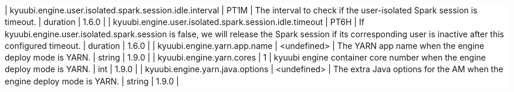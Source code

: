 | kyuubi.engine.user.isolated.spark.session.idle.interval  | PT1M                      | The interval to check if the user-isolated Spark session is timeout.                                                                                                                                                                                                                                                                                                                                                                                                                                                                                                                                                                                                                                                                                                                                                                                                                                                                                                                                                                                            | duration | 1.6.0 |
| kyuubi.engine.user.isolated.spark.session.idle.timeout   | PT6H                      | If kyuubi.engine.user.isolated.spark.session is false, we will release the Spark session if its corresponding user is inactive after this configured timeout.                                                                                                                                                                                                                                                                                                                                                                                                                                                                                                                                                                                                                                                                                                                                                                                                                                                                                                   | duration | 1.6.0 |
| kyuubi.engine.yarn.app.name                              | &lt;undefined&gt;         | The YARN app name when the engine deploy mode is YARN.                                                                                                                                                                                                                                                                                                                                                                                                                                                                                                                                                                                                                                                                                                                                                                                                                                                                                                                                                                                                          | string   | 1.9.0 |
| kyuubi.engine.yarn.cores                                 | 1                         | kyuubi engine container core number when the engine deploy mode is YARN.                                                                                                                                                                                                                                                                                                                                                                                                                                                                                                                                                                                                                                                                                                                                                                                                                                                                                                                                                                                        | int      | 1.9.0 |
| kyuubi.engine.yarn.java.options                          | &lt;undefined&gt;         | The extra Java options for the AM when the engine deploy mode is YARN.                                                                                                                                                                                                                                                                                                                                                                                                                                                                                                                                                                                                                                                                                                                                                                                                                                                                                                                                                                                          | string   | 1.9.0 |